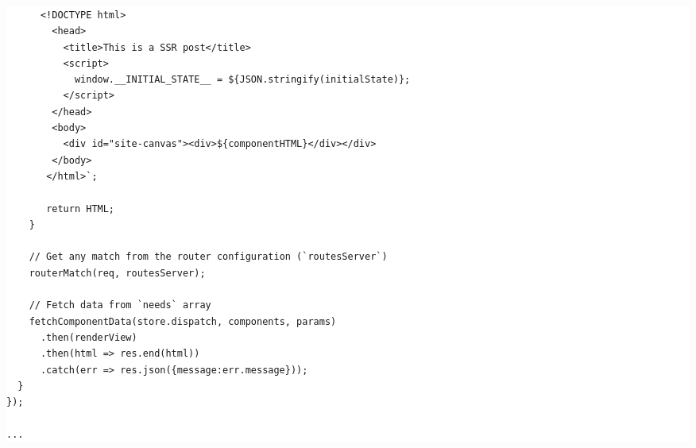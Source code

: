 ```
      <!DOCTYPE html>
        <head>
          <title>This is a SSR post</title>
          <script>
            window.__INITIAL_STATE__ = ${JSON.stringify(initialState)};
          </script>
        </head>
        <body>
          <div id="site-canvas"><div>${componentHTML}</div></div>
        </body>
       </html>`;

       return HTML;
    }

    // Get any match from the router configuration (`routesServer`)
    routerMatch(req, routesServer);
  
    // Fetch data from `needs` array
    fetchComponentData(store.dispatch, components, params)
      .then(renderView)
      .then(html => res.end(html))
      .catch(err => res.json({message:err.message}));
  }
});

...
```